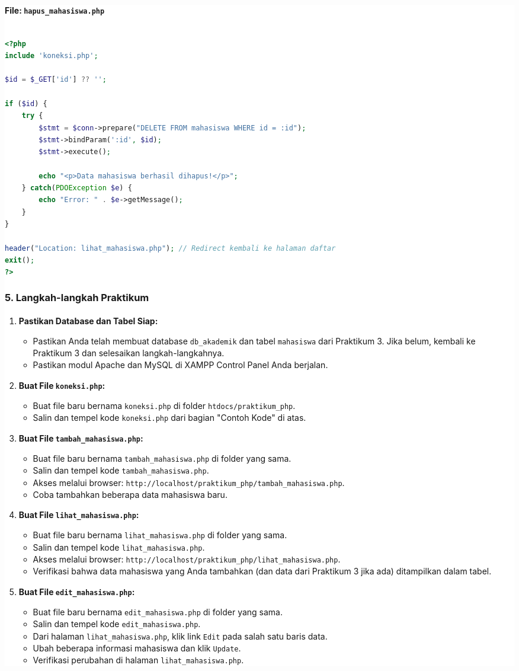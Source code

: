 **File: `hapus_mahasiswa.php`**
```php

<?php
include 'koneksi.php';

$id = $_GET['id'] ?? '';

if ($id) {
    try {
        $stmt = $conn->prepare("DELETE FROM mahasiswa WHERE id = :id");
        $stmt->bindParam(':id', $id);
        $stmt->execute();

        echo "<p>Data mahasiswa berhasil dihapus!</p>";
    } catch(PDOException $e) {
        echo "Error: " . $e->getMessage();
    }
}

header("Location: lihat_mahasiswa.php"); // Redirect kembali ke halaman daftar
exit();
?>
```

### 5. Langkah-langkah Praktikum

1.  **Pastikan Database dan Tabel Siap:**
    *   Pastikan Anda telah membuat database `db_akademik` dan tabel `mahasiswa` dari Praktikum 3. Jika belum, kembali ke Praktikum 3 dan selesaikan langkah-langkahnya.
    *   Pastikan modul Apache dan MySQL di XAMPP Control Panel Anda berjalan.

2.  **Buat File `koneksi.php`:**
    *   Buat file baru bernama `koneksi.php` di folder `htdocs/praktikum_php`.
    *   Salin dan tempel kode `koneksi.php` dari bagian "Contoh Kode" di atas.

3.  **Buat File `tambah_mahasiswa.php`:**
    *   Buat file baru bernama `tambah_mahasiswa.php` di folder yang sama.
    *   Salin dan tempel kode `tambah_mahasiswa.php`.
    *   Akses melalui browser: `http://localhost/praktikum_php/tambah_mahasiswa.php`.
    *   Coba tambahkan beberapa data mahasiswa baru.

4.  **Buat File `lihat_mahasiswa.php`:**
    *   Buat file baru bernama `lihat_mahasiswa.php` di folder yang sama.
    *   Salin dan tempel kode `lihat_mahasiswa.php`.
    *   Akses melalui browser: `http://localhost/praktikum_php/lihat_mahasiswa.php`.
    *   Verifikasi bahwa data mahasiswa yang Anda tambahkan (dan data dari Praktikum 3 jika ada) ditampilkan dalam tabel.

5.  **Buat File `edit_mahasiswa.php`:**
    *   Buat file baru bernama `edit_mahasiswa.php` di folder yang sama.
    *   Salin dan tempel kode `edit_mahasiswa.php`.
    *   Dari halaman `lihat_mahasiswa.php`, klik link `Edit` pada salah satu baris data.
    *   Ubah beberapa informasi mahasiswa dan klik `Update`.
    *   Verifikasi perubahan di halaman `lihat_mahasiswa.php`.
